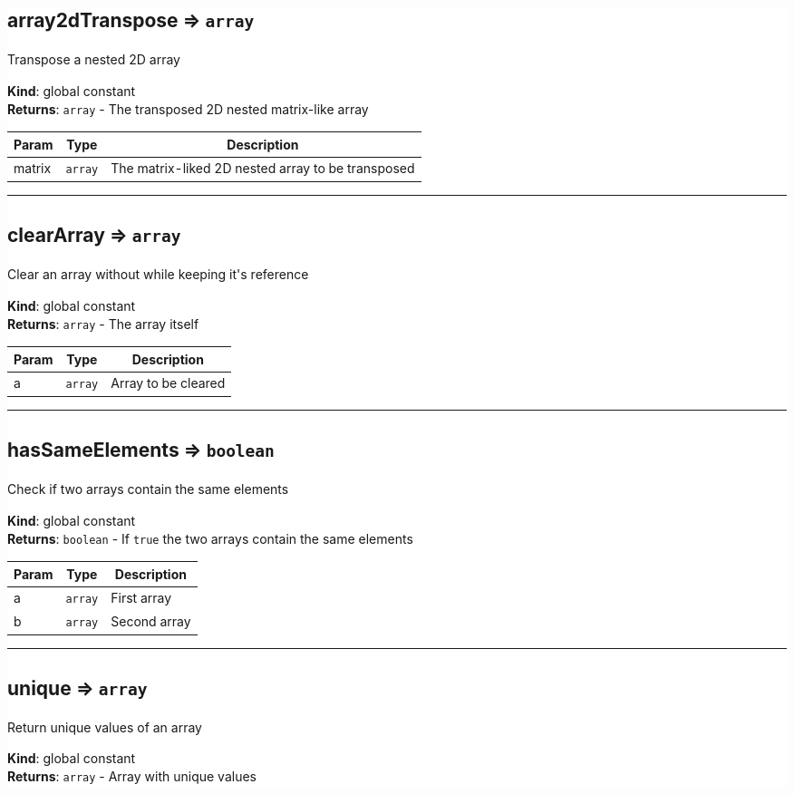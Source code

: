 <a name="array2dTranspose"></a>

## array2dTranspose ⇒ <code>array</code>

Transpose a nested 2D array

**Kind**: global constant  
**Returns**: <code>array</code> - The transposed 2D nested matrix-like array

| Param  | Type               | Description                                       |
| ------ | ------------------ | ------------------------------------------------- |
| matrix | <code>array</code> | The matrix-liked 2D nested array to be transposed |

---

<a name="clearArray"></a>

## clearArray ⇒ <code>array</code>

Clear an array without while keeping it's reference

**Kind**: global constant  
**Returns**: <code>array</code> - The array itself

| Param | Type               | Description         |
| ----- | ------------------ | ------------------- |
| a     | <code>array</code> | Array to be cleared |

---

<a name="hasSameElements"></a>

## hasSameElements ⇒ <code>boolean</code>

Check if two arrays contain the same elements

**Kind**: global constant  
**Returns**: <code>boolean</code> - If `true` the two arrays contain the same elements

| Param | Type               | Description  |
| ----- | ------------------ | ------------ |
| a     | <code>array</code> | First array  |
| b     | <code>array</code> | Second array |

---

<a name="unique"></a>

## unique ⇒ <code>array</code>

Return unique values of an array

**Kind**: global constant  
**Returns**: <code>array</code> - Array with unique values

